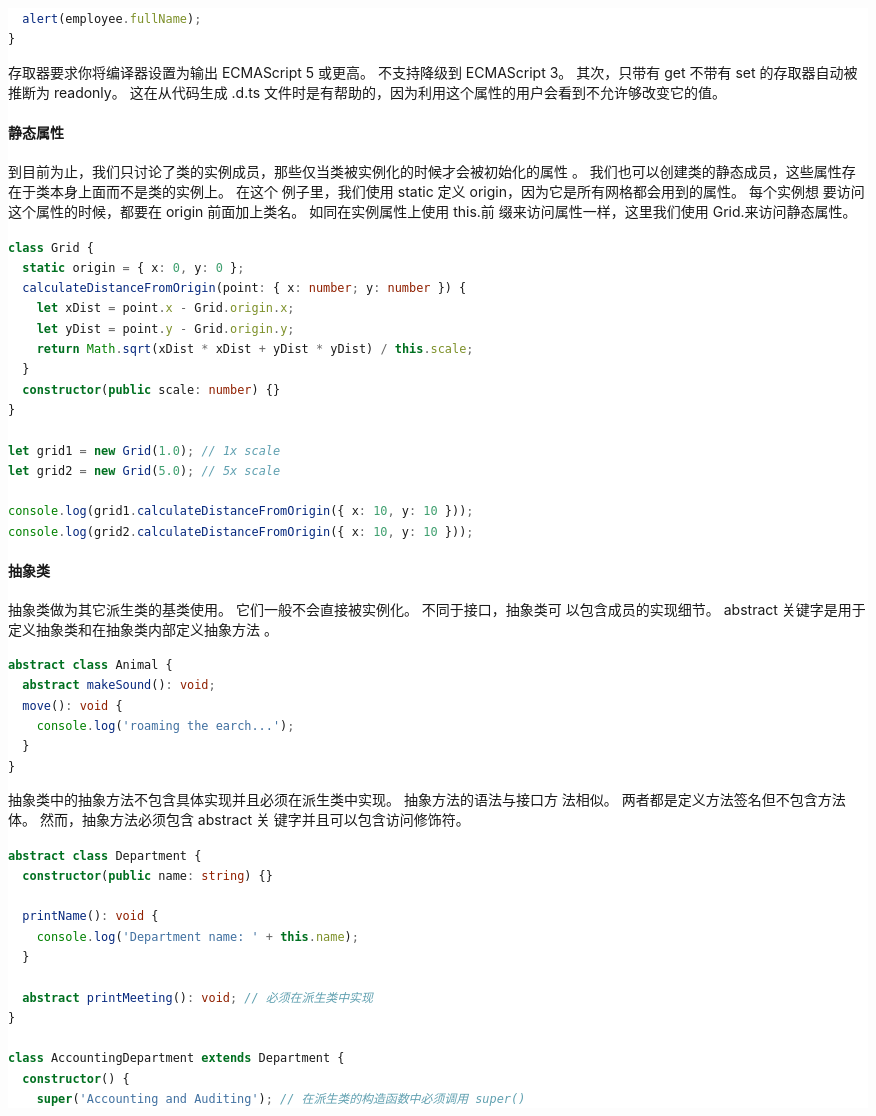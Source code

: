 ```ts
  alert(employee.fullName);
}
```

存取器要求你将编译器设置为输出 ECMAScript 5 或更高。 不支持降级到 ECMAScript 3。
其次，只带有 get 不带有 set 的存取器自动被推断为 readonly。 这在从代码生成 .d.ts
文件时是有帮助的，因为利用这个属性的用户会看到不允许够改变它的值。

#### 静态属性

到目前为止，我们只讨论了类的实例成员，那些仅当类被实例化的时候才会被初始化的属性
。 我们也可以创建类的静态成员，这些属性存在于类本身上面而不是类的实例上。 在这个
例子里，我们使用 static 定义 origin，因为它是所有网格都会用到的属性。 每个实例想
要访问这个属性的时候，都要在 origin 前面加上类名。 如同在实例属性上使用 this.前
缀来访问属性一样，这里我们使用 Grid.来访问静态属性。

```ts
class Grid {
  static origin = { x: 0, y: 0 };
  calculateDistanceFromOrigin(point: { x: number; y: number }) {
    let xDist = point.x - Grid.origin.x;
    let yDist = point.y - Grid.origin.y;
    return Math.sqrt(xDist * xDist + yDist * yDist) / this.scale;
  }
  constructor(public scale: number) {}
}

let grid1 = new Grid(1.0); // 1x scale
let grid2 = new Grid(5.0); // 5x scale

console.log(grid1.calculateDistanceFromOrigin({ x: 10, y: 10 }));
console.log(grid2.calculateDistanceFromOrigin({ x: 10, y: 10 }));
```

#### 抽象类

抽象类做为其它派生类的基类使用。 它们一般不会直接被实例化。 不同于接口，抽象类可
以包含成员的实现细节。 abstract 关键字是用于定义抽象类和在抽象类内部定义抽象方法
。

```ts
abstract class Animal {
  abstract makeSound(): void;
  move(): void {
    console.log('roaming the earch...');
  }
}
```

抽象类中的抽象方法不包含具体实现并且必须在派生类中实现。 抽象方法的语法与接口方
法相似。 两者都是定义方法签名但不包含方法体。 然而，抽象方法必须包含 abstract 关
键字并且可以包含访问修饰符。

```ts
abstract class Department {
  constructor(public name: string) {}

  printName(): void {
    console.log('Department name: ' + this.name);
  }

  abstract printMeeting(): void; // 必须在派生类中实现
}

class AccountingDepartment extends Department {
  constructor() {
    super('Accounting and Auditing'); // 在派生类的构造函数中必须调用 super()
```